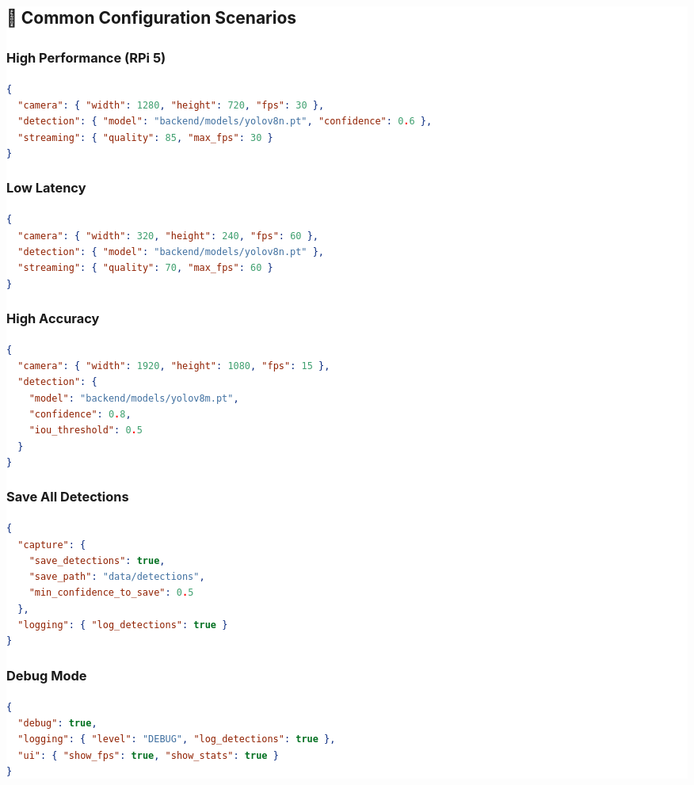
## 🎯 Common Configuration Scenarios

### High Performance (RPi 5)
```json
{
  "camera": { "width": 1280, "height": 720, "fps": 30 },
  "detection": { "model": "backend/models/yolov8n.pt", "confidence": 0.6 },
  "streaming": { "quality": 85, "max_fps": 30 }
}
```

### Low Latency
```json
{
  "camera": { "width": 320, "height": 240, "fps": 60 },
  "detection": { "model": "backend/models/yolov8n.pt" },
  "streaming": { "quality": 70, "max_fps": 60 }
}
```

### High Accuracy
```json
{
  "camera": { "width": 1920, "height": 1080, "fps": 15 },
  "detection": { 
    "model": "backend/models/yolov8m.pt",
    "confidence": 0.8,
    "iou_threshold": 0.5
  }
}
```

### Save All Detections
```json
{
  "capture": {
    "save_detections": true,
    "save_path": "data/detections",
    "min_confidence_to_save": 0.5
  },
  "logging": { "log_detections": true }
}
```

### Debug Mode
```json
{
  "debug": true,
  "logging": { "level": "DEBUG", "log_detections": true },
  "ui": { "show_fps": true, "show_stats": true }
}
```
